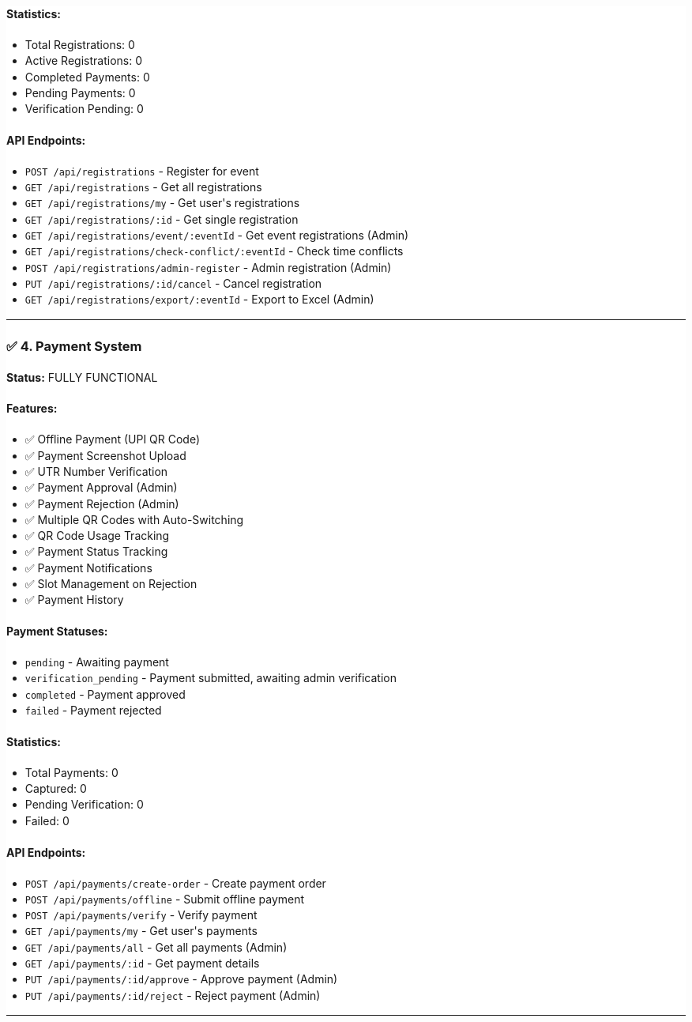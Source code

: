 #### Statistics:
- Total Registrations: 0
- Active Registrations: 0
- Completed Payments: 0
- Pending Payments: 0
- Verification Pending: 0

#### API Endpoints:
- `POST /api/registrations` - Register for event
- `GET /api/registrations` - Get all registrations
- `GET /api/registrations/my` - Get user's registrations
- `GET /api/registrations/:id` - Get single registration
- `GET /api/registrations/event/:eventId` - Get event registrations (Admin)
- `GET /api/registrations/check-conflict/:eventId` - Check time conflicts
- `POST /api/registrations/admin-register` - Admin registration (Admin)
- `PUT /api/registrations/:id/cancel` - Cancel registration
- `GET /api/registrations/export/:eventId` - Export to Excel (Admin)

---

### ✅ 4. Payment System
**Status:** FULLY FUNCTIONAL

#### Features:
- ✅ Offline Payment (UPI QR Code)
- ✅ Payment Screenshot Upload
- ✅ UTR Number Verification
- ✅ Payment Approval (Admin)
- ✅ Payment Rejection (Admin)
- ✅ Multiple QR Codes with Auto-Switching
- ✅ QR Code Usage Tracking
- ✅ Payment Status Tracking
- ✅ Payment Notifications
- ✅ Slot Management on Rejection
- ✅ Payment History

#### Payment Statuses:
- `pending` - Awaiting payment
- `verification_pending` - Payment submitted, awaiting admin verification
- `completed` - Payment approved
- `failed` - Payment rejected

#### Statistics:
- Total Payments: 0
- Captured: 0
- Pending Verification: 0
- Failed: 0

#### API Endpoints:
- `POST /api/payments/create-order` - Create payment order
- `POST /api/payments/offline` - Submit offline payment
- `POST /api/payments/verify` - Verify payment
- `GET /api/payments/my` - Get user's payments
- `GET /api/payments/all` - Get all payments (Admin)
- `GET /api/payments/:id` - Get payment details
- `PUT /api/payments/:id/approve` - Approve payment (Admin)
- `PUT /api/payments/:id/reject` - Reject payment (Admin)

---